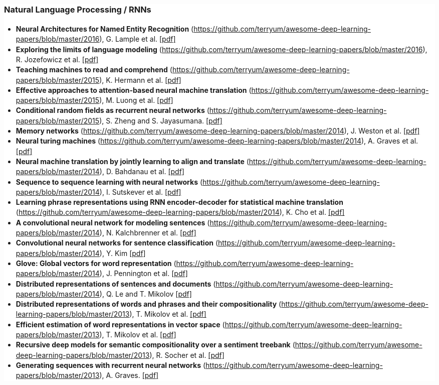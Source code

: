 



### Natural Language Processing / RNNs
- **Neural Architectures for Named Entity Recognition** (https://github.com/terryum/awesome-deep-learning-papers/blob/master/2016), G. Lample et al. [[pdf]](https://github.com/terryum/awesome-deep-learning-papers/blob/master/http://aclweb.org/anthology/N/N16/N16-1030.pdf)
- **Exploring the limits of language modeling** (https://github.com/terryum/awesome-deep-learning-papers/blob/master/2016), R. Jozefowicz et al. [[pdf]](https://github.com/terryum/awesome-deep-learning-papers/blob/master/http://arxiv.org/pdf/1602.02410)
- **Teaching machines to read and comprehend** (https://github.com/terryum/awesome-deep-learning-papers/blob/master/2015), K. Hermann et al. [[pdf]](https://github.com/terryum/awesome-deep-learning-papers/blob/master/http://papers.nips.cc/paper/5945-teaching-machines-to-read-and-comprehend.pdf)
- **Effective approaches to attention-based neural machine translation** (https://github.com/terryum/awesome-deep-learning-papers/blob/master/2015), M. Luong et al. [[pdf]](https://github.com/terryum/awesome-deep-learning-papers/blob/master/https://arxiv.org/pdf/1508.04025)
- **Conditional random fields as recurrent neural networks** (https://github.com/terryum/awesome-deep-learning-papers/blob/master/2015), S. Zheng and S. Jayasumana. [[pdf]](https://github.com/terryum/awesome-deep-learning-papers/blob/master/http://www.cv-foundation.org/openaccess/content_iccv_2015/papers/Zheng_Conditional_Random_Fields_ICCV_2015_paper.pdf)
- **Memory networks** (https://github.com/terryum/awesome-deep-learning-papers/blob/master/2014), J. Weston et al. [[pdf]](https://github.com/terryum/awesome-deep-learning-papers/blob/master/https://arxiv.org/pdf/1410.3916)
- **Neural turing machines** (https://github.com/terryum/awesome-deep-learning-papers/blob/master/2014), A. Graves et al. [[pdf]](https://github.com/terryum/awesome-deep-learning-papers/blob/master/https://arxiv.org/pdf/1410.5401)
- **Neural machine translation by jointly learning to align and translate** (https://github.com/terryum/awesome-deep-learning-papers/blob/master/2014), D. Bahdanau et al. [[pdf]](https://github.com/terryum/awesome-deep-learning-papers/blob/master/http://arxiv.org/pdf/1409.0473)
- **Sequence to sequence learning with neural networks** (https://github.com/terryum/awesome-deep-learning-papers/blob/master/2014), I. Sutskever et al. [[pdf]](https://github.com/terryum/awesome-deep-learning-papers/blob/master/http://papers.nips.cc/paper/5346-sequence-to-sequence-learning-with-neural-networks.pdf)
- **Learning phrase representations using RNN encoder-decoder for statistical machine translation** (https://github.com/terryum/awesome-deep-learning-papers/blob/master/2014), K. Cho et al. [[pdf]](https://github.com/terryum/awesome-deep-learning-papers/blob/master/http://arxiv.org/pdf/1406.1078)
- **A convolutional neural network for modeling sentences** (https://github.com/terryum/awesome-deep-learning-papers/blob/master/2014), N. Kalchbrenner et al. [[pdf]](https://github.com/terryum/awesome-deep-learning-papers/blob/master/http://arxiv.org/pdf/1404.2188v1)
- **Convolutional neural networks for sentence classification** (https://github.com/terryum/awesome-deep-learning-papers/blob/master/2014), Y. Kim [[pdf]](https://github.com/terryum/awesome-deep-learning-papers/blob/master/http://arxiv.org/pdf/1408.5882)
- **Glove: Global vectors for word representation** (https://github.com/terryum/awesome-deep-learning-papers/blob/master/2014), J. Pennington et al. [[pdf]](https://github.com/terryum/awesome-deep-learning-papers/blob/master/http://anthology.aclweb.org/D/D14/D14-1162.pdf)
- **Distributed representations of sentences and documents** (https://github.com/terryum/awesome-deep-learning-papers/blob/master/2014), Q. Le and T. Mikolov [[pdf]](https://github.com/terryum/awesome-deep-learning-papers/blob/master/http://arxiv.org/pdf/1405.4053)
- **Distributed representations of words and phrases and their compositionality** (https://github.com/terryum/awesome-deep-learning-papers/blob/master/2013), T. Mikolov et al. [[pdf]](https://github.com/terryum/awesome-deep-learning-papers/blob/master/http://papers.nips.cc/paper/5021-distributed-representations-of-words-and-phrases-and-their-compositionality.pdf)
- **Efficient estimation of word representations in vector space** (https://github.com/terryum/awesome-deep-learning-papers/blob/master/2013), T. Mikolov et al.  [[pdf]](https://github.com/terryum/awesome-deep-learning-papers/blob/master/http://arxiv.org/pdf/1301.3781)
- **Recursive deep models for semantic compositionality over a sentiment treebank** (https://github.com/terryum/awesome-deep-learning-papers/blob/master/2013), R. Socher et al. [[pdf]](https://github.com/terryum/awesome-deep-learning-papers/blob/master/http://citeseerx.ist.psu.edu/viewdoc/download?doi=10.1.1.383.1327&rep=rep1&type=pdf)
- **Generating sequences with recurrent neural networks** (https://github.com/terryum/awesome-deep-learning-papers/blob/master/2013), A. Graves. [[pdf]](https://github.com/terryum/awesome-deep-learning-papers/blob/master/https://arxiv.org/pdf/1308.0850)
